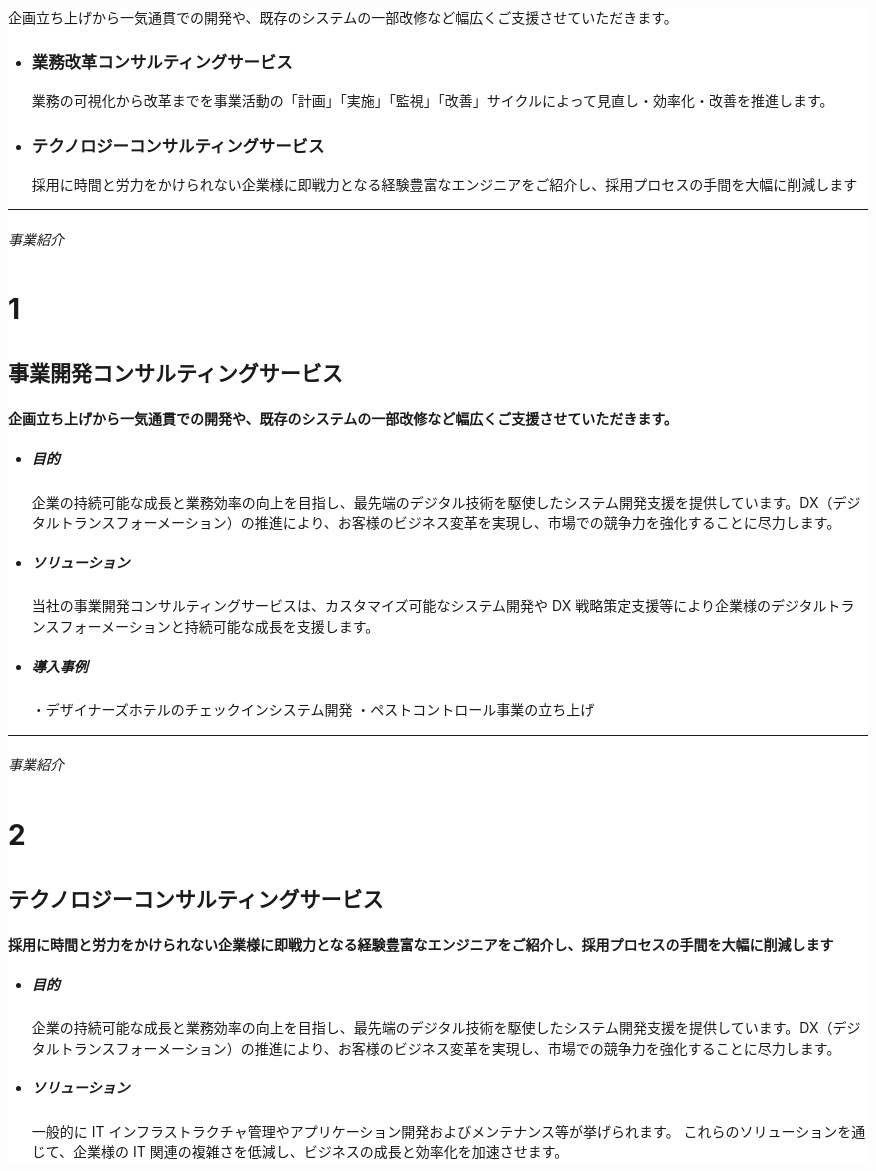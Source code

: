   企画立ち上げから一気通貫での開発や、既存のシステムの一部改修など幅広くご支援させていただきます。

- ### 業務改革コンサルティングサービス

  業務の可視化から改革までを事業活動の「計画」「実施」「監視」「改善」サイクルによって見直し・効率化・改善を推進します。

- ### テクノロジーコンサルティングサービス
  採用に時間と労力をかけられない企業様に即戦力となる経験豊富なエンジニアをご紹介し、採用プロセスの手間を大幅に削減します

---



###### 事業紹介

# 1

## 事業開発コンサルティングサービス


#### 企画立ち上げから一気通貫での開発や、既存のシステムの一部改修など幅広くご支援させていただきます。

- ##### 目的

  企業の持続可能な成長と業務効率の向上を目指し、最先端のデジタル技術を駆使したシステム開発支援を提供しています。DX（デジタルトランスフォーメーション）の推進により、お客様のビジネス変革を実現し、市場での競争力を強化することに尽力します。

- ##### ソリューション

  当社の事業開発コンサルティングサービスは、カスタマイズ可能なシステム開発や DX 戦略策定支援等により企業様のデジタルトランスフォーメーションと持続可能な成長を支援します。

- ##### 導入事例
  ・デザイナーズホテルのチェックインシステム開発
  ・ペストコントロール事業の立ち上げ

---



###### 事業紹介

# 2

## テクノロジーコンサルティングサービス


#### 採用に時間と労力をかけられない企業様に即戦力となる経験豊富なエンジニアをご紹介し、採用プロセスの手間を大幅に削減します

- ##### 目的

  企業の持続可能な成長と業務効率の向上を目指し、最先端のデジタル技術を駆使したシステム開発支援を提供しています。DX（デジタルトランスフォーメーション）の推進により、お客様のビジネス変革を実現し、市場での競争力を強化することに尽力します。

- ##### ソリューション

  一般的に IT インフラストラクチャ管理やアプリケーション開発およびメンテナンス等が挙げられます。
  これらのソリューションを通じて、企業様の IT 関連の複雑さを低減し、ビジネスの成長と効率化を加速させます。
